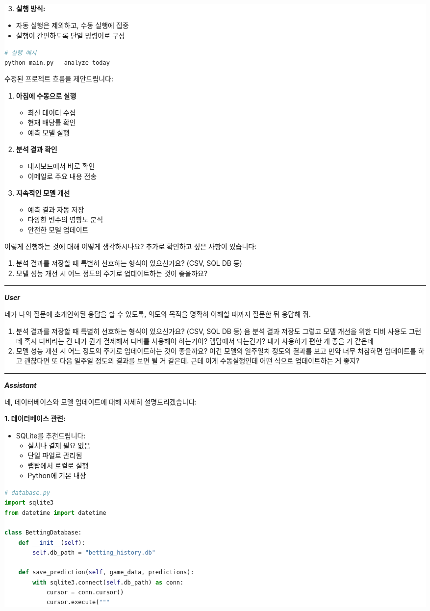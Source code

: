 ```python
```

3. **실행 방식:**
- 자동 실행은 제외하고, 수동 실행에 집중
- 실행이 간편하도록 단일 명령어로 구성
```python
# 실행 예시
python main.py --analyze-today
```

수정된 프로젝트 흐름을 제안드립니다:

1. **아침에 수동으로 실행**
   - 최신 데이터 수집
   - 현재 배당률 확인
   - 예측 모델 실행

2. **분석 결과 확인**
   - 대시보드에서 바로 확인
   - 이메일로 주요 내용 전송

3. **지속적인 모델 개선**
   - 예측 결과 자동 저장
   - 다양한 변수의 영향도 분석
   - 안전한 모델 업데이트

이렇게 진행하는 것에 대해 어떻게 생각하시나요? 
추가로 확인하고 싶은 사항이 있습니다:

1. 분석 결과를 저장할 때 특별히 선호하는 형식이 있으신가요? (CSV, SQL DB 등)
2. 모델 성능 개선 시 어느 정도의 주기로 업데이트하는 것이 좋을까요?

---

_**User**_

네가 나의 질문에 초개인화된 응답을 할 수 있도록, 의도와 목적을 명확히 이해할 때까지 질문한 뒤 응답해 줘.

1. 분석 결과를 저장할 때 특별히 선호하는 형식이 있으신가요? (CSV, SQL DB 등) 음 분석 결과 저장도 그렇고 모델 개선을 위한 디비 사용도 그런데 혹시 디비라는 건 내가 뭔가 결제해서 디비를 사용해야 하는거야? 랩탑에서 되는건가? 내가 사용하기 편한 게 좋을 거 같은데
2. 모델 성능 개선 시 어느 정도의 주기로 업데이트하는 것이 좋을까요? 이건 모델의 일주일치 정도의 결과를 보고 만약 너무 처참하면 업데이트를 하고 괜찮다면 또 다음 일주일 정도의 결과를 보면 될 거 같은데. 근데 이게 수동실행인데 어떤 식으로 업데이트하는 게 좋지?

---

_**Assistant**_



네, 데이터베이스와 모델 업데이트에 대해 자세히 설명드리겠습니다:

**1. 데이터베이스 관련:**
- SQLite를 추천드립니다:
  - 설치나 결제 필요 없음
  - 단일 파일로 관리됨
  - 랩탑에서 로컬로 실행
  - Python에 기본 내장

```python
# database.py
import sqlite3
from datetime import datetime

class BettingDatabase:
    def __init__(self):
        self.db_path = "betting_history.db"
        
    def save_prediction(self, game_data, predictions):
        with sqlite3.connect(self.db_path) as conn:
            cursor = conn.cursor()
            cursor.execute("""
```